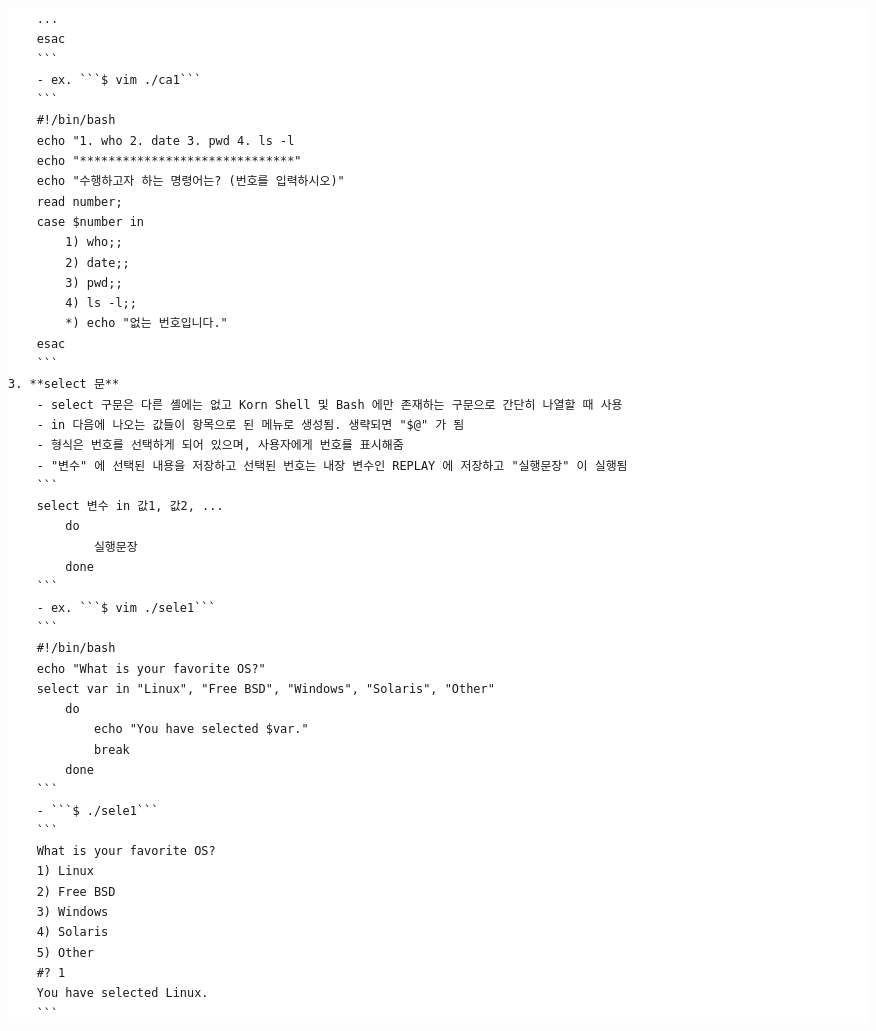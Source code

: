         ...
        esac
        ```
        - ex. ```$ vim ./ca1```
        ```
        #!/bin/bash
        echo "1. who 2. date 3. pwd 4. ls -l
        echo "******************************"
        echo "수행하고자 하는 명령어는? (번호를 입력하시오)"
        read number;
        case $number in
            1) who;;
            2) date;;
            3) pwd;;
            4) ls -l;;
            *) echo "없는 번호입니다."
        esac
        ```
    3. **select 문**
        - select 구문은 다른 셸에는 없고 Korn Shell 및 Bash 에만 존재하는 구문으로 간단히 나열할 때 사용
        - in 다음에 나오는 값들이 항목으로 된 메뉴로 생성됨. 생략되면 "$@" 가 됨
        - 형식은 번호를 선택하게 되어 있으며, 사용자에게 번호를 표시해줌
        - "변수" 에 선택된 내용을 저장하고 선택된 번호는 내장 변수인 REPLAY 에 저장하고 "실행문장" 이 실행됨
        ```
        select 변수 in 값1, 값2, ...
            do
                실행문장
            done
        ```
        - ex. ```$ vim ./sele1```
        ```
        #!/bin/bash
        echo "What is your favorite OS?"
        select var in "Linux", "Free BSD", "Windows", "Solaris", "Other"
            do
                echo "You have selected $var."
                break
            done
        ```
        - ```$ ./sele1```
        ```
        What is your favorite OS?
        1) Linux
        2) Free BSD
        3) Windows
        4) Solaris
        5) Other
        #? 1
        You have selected Linux.
        ```
